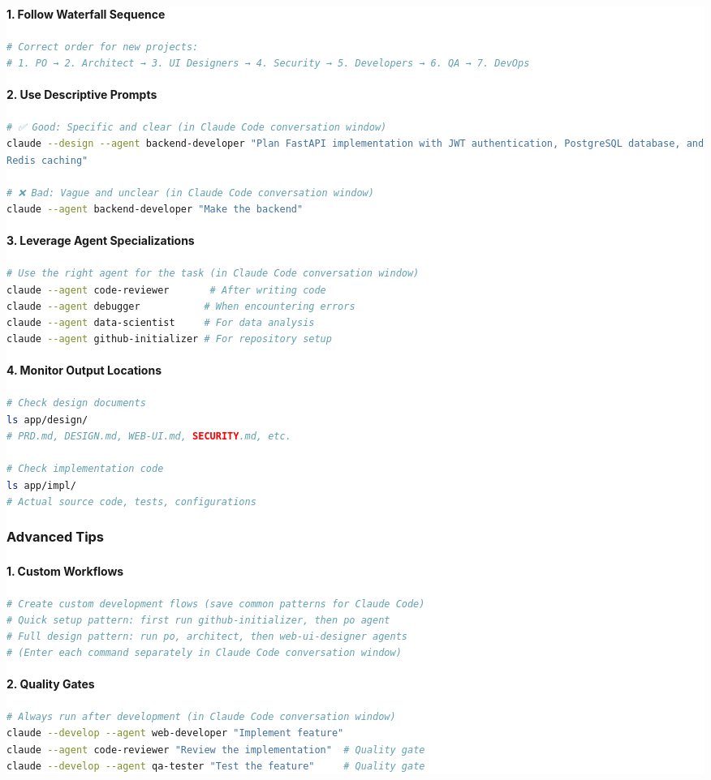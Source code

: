 #### 1. **Follow Waterfall Sequence**
```bash
# Correct order for new projects:
# 1. PO → 2. Architect → 3. UI Designers → 4. Security → 5. Developers → 6. QA → 7. DevOps
```

#### 2. **Use Descriptive Prompts**
```bash
# ✅ Good: Specific and clear (in Claude Code conversation window)
claude --design --agent backend-developer "Plan FastAPI implementation with JWT authentication, PostgreSQL database, and Redis caching"

# ❌ Bad: Vague and unclear (in Claude Code conversation window)
claude --agent backend-developer "Make the backend"
```

#### 3. **Leverage Agent Specializations**
```bash
# Use the right agent for the task (in Claude Code conversation window)
claude --agent code-reviewer       # After writing code
claude --agent debugger           # When encountering errors  
claude --agent data-scientist     # For data analysis
claude --agent github-initializer # For repository setup
```

#### 4. **Monitor Output Locations**
```bash
# Check design documents
ls app/design/
# PRD.md, DESIGN.md, WEB-UI.md, SECURITY.md, etc.

# Check implementation code
ls app/impl/
# Actual source code, tests, configurations
```

### Advanced Tips

#### 1. **Custom Workflows**
```bash
# Create custom development flows (save common patterns for Claude Code)
# Quick setup pattern: first run github-initializer, then po agent
# Full design pattern: run po, architect, then web-ui-designer agents
# (Enter each command separately in Claude Code conversation window)
```

#### 2. **Quality Gates**
```bash
# Always run after development (in Claude Code conversation window)
claude --develop --agent web-developer "Implement feature"
claude --agent code-reviewer "Review the implementation"  # Quality gate
claude --develop --agent qa-tester "Test the feature"     # Quality gate
```

